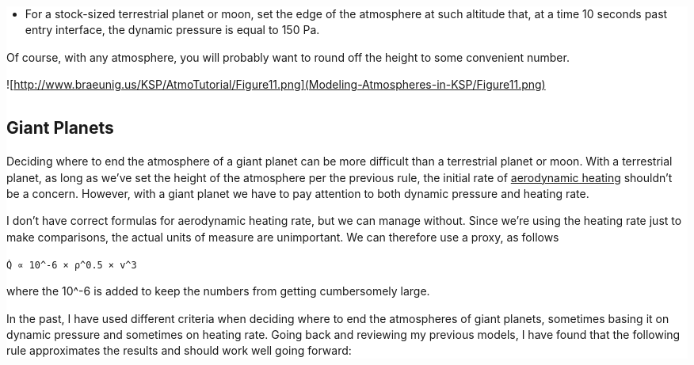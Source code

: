 * For a stock-sized terrestrial planet or moon, set the edge of the atmosphere at such altitude that, at a time 10 seconds past entry interface, the dynamic pressure is equal to 150 Pa.

Of course, with any atmosphere, you will probably want to round off the height to some convenient number.

![http://www.braeunig.us/KSP/AtmoTutorial/Figure11.png](Modeling-Atmospheres-in-KSP/Figure11.png)

## Giant Planets

Deciding where to end the atmosphere of a giant planet can be more difficult than a terrestrial planet or moon.  With a terrestrial planet, as long as we’ve set the height of the atmosphere per the previous rule, the initial rate of [aerodynamic heating](https://en.wikipedia.org/wiki/Aerodynamic_heating) shouldn’t be a concern.  However, with a giant planet we have to pay attention to both dynamic pressure and heating rate.

I don’t have correct formulas for aerodynamic heating rate, but we can manage without.  Since we’re using the heating rate just to make comparisons, the actual units of measure are unimportant.  We can therefore use a proxy, as follows

	Q̇ ∝ 10^-6 × ρ^0.5 × v^3

where the 10^-6 is added to keep the numbers from getting cumbersomely large.

In the past, I have used different criteria when deciding where to end the atmospheres of giant planets, sometimes basing it on dynamic pressure and sometimes on heating rate.  Going back and reviewing my previous models, I have found that the following rule approximates the results and should work well going forward:
